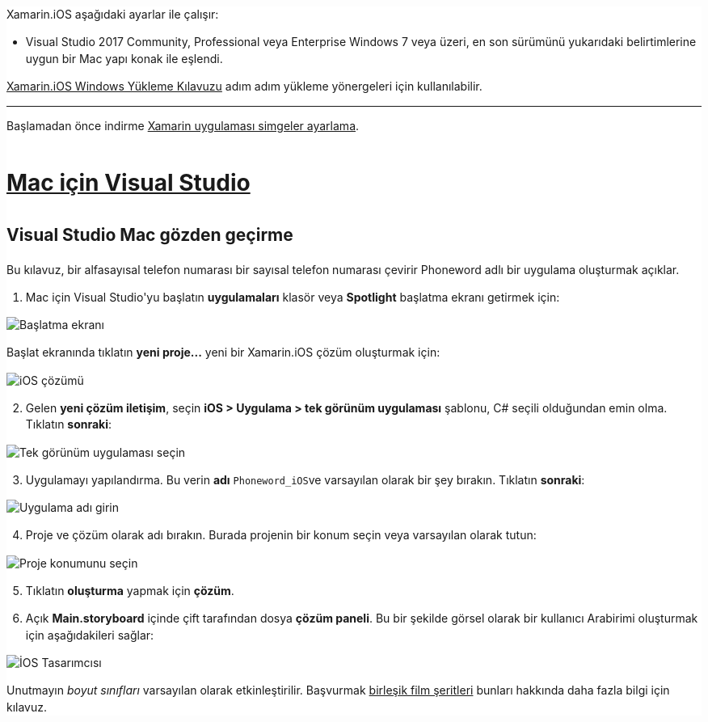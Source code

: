 Xamarin.iOS aşağıdaki ayarlar ile çalışır:

-  Visual Studio 2017 Community, Professional veya Enterprise Windows 7 veya üzeri, en son sürümünü yukarıdaki belirtimlerine uygun bir Mac yapı konak ile eşlendi.

[Xamarin.iOS Windows Yükleme Kılavuzu](~/ios/get-started/installation/windows/index.md) adım adım yükleme yönergeleri için kullanılabilir.

-----

Başlamadan önce indirme [Xamarin uygulaması simgeler ayarlama](https://github.com/xamarin/ios-samples/blob/master/Hello_iOS/Resources/XamarinAppIconsandLaunchImages.zip?raw=true).

# <a name="visual-studio-for-mactabvsmac"></a>[Mac için Visual Studio](#tab/vsmac)

## <a name="visual-studio-for-mac-walkthrough"></a>Visual Studio Mac gözden geçirme

Bu kılavuz, bir alfasayısal telefon numarası bir sayısal telefon numarası çevirir Phoneword adlı bir uygulama oluşturmak açıklar.

1. Mac için Visual Studio'yu başlatın **uygulamaları** klasör veya **Spotlight** başlatma ekranı getirmek için:

  ![](hello-ios-quickstart-images/image2new.png "Başlatma ekranı")

Başlat ekranında tıklatın **yeni proje...**  yeni bir Xamarin.iOS çözüm oluşturmak için:

![](hello-ios-quickstart-images/image3new.png "iOS çözümü")

2. Gelen **yeni çözüm iletişim**, seçin **iOS > Uygulama > tek görünüm uygulaması** şablonu, C# seçili olduğundan emin olma. Tıklatın **sonraki**:

  ![](hello-ios-quickstart-images/image4new.png "Tek görünüm uygulaması seçin")

3. Uygulamayı yapılandırma. Bu verin **adı** `Phoneword_iOS`ve varsayılan olarak bir şey bırakın. Tıklatın **sonraki**:

  ![](hello-ios-quickstart-images/image5new.png "Uygulama adı girin")

4. Proje ve çözüm olarak adı bırakın. Burada projenin bir konum seçin veya varsayılan olarak tutun:

  ![](hello-ios-quickstart-images/image6new.png "Proje konumunu seçin")

5. Tıklatın **oluşturma** yapmak için **çözüm**.

6. Açık **Main.storyboard** içinde çift tarafından dosya **çözüm paneli**. Bu bir şekilde görsel olarak bir kullanıcı Arabirimi oluşturmak için aşağıdakileri sağlar:

  ![](hello-ios-quickstart-images/image7new.png "İOS Tasarımcısı")

  Unutmayın _boyut sınıfları_ varsayılan olarak etkinleştirilir. Başvurmak [birleşik film şeritleri](~/ios/user-interface/storyboards/unified-storyboards.md) bunları hakkında daha fazla bilgi için kılavuz.
